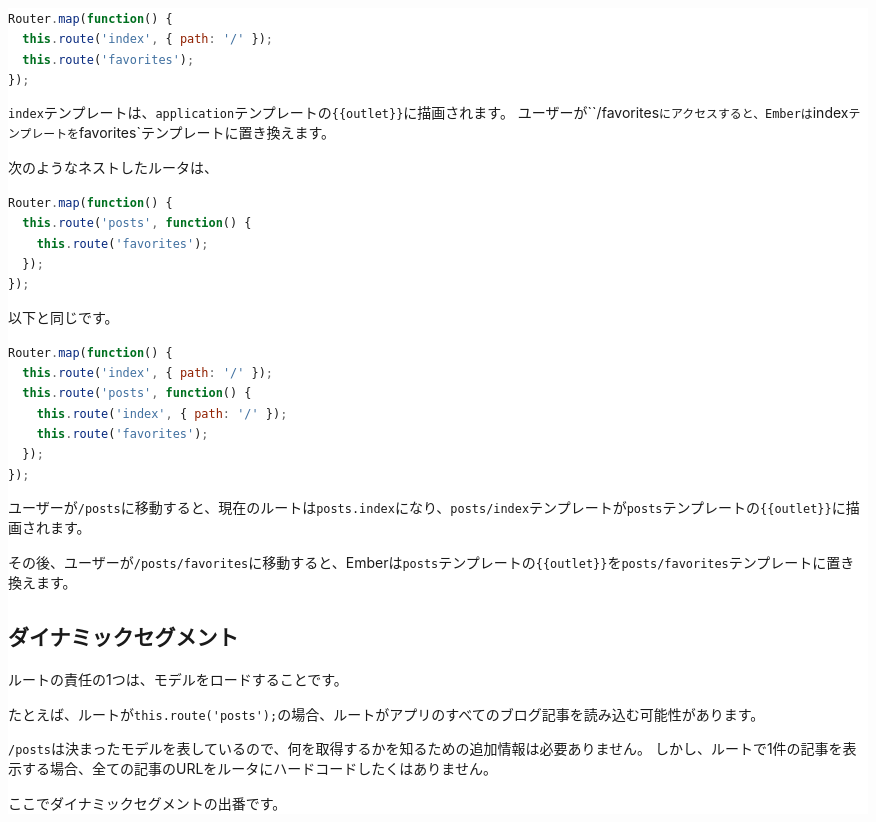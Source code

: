 ```app/router.js
Router.map(function() {
  this.route('index', { path: '/' });
  this.route('favorites');
});
```



`index`テンプレートは、`application`テンプレートの`{{outlet}}`に描画されます。
ユーザーが``/favorites`にアクセスすると、Emberは`index`テンプレートを`favorites`テンプレートに置き換えます。



次のようなネストしたルータは、

```app/router.js
Router.map(function() {
  this.route('posts', function() {
    this.route('favorites');
  });
});
```



以下と同じです。

```app/router.js
Router.map(function() {
  this.route('index', { path: '/' });
  this.route('posts', function() {
    this.route('index', { path: '/' });
    this.route('favorites');
  });
});
```



ユーザーが`/posts`に移動すると、現在のルートは`posts.index`になり、`posts/index`テンプレートが`posts`テンプレートの`{{outlet}}`に描画されます。



その後、ユーザーが`/posts/favorites`に移動すると、Emberは`posts`テンプレートの`{{outlet}}`を`posts/favorites`テンプレートに置き換えます。



## ダイナミックセグメント



ルートの責任の1つは、モデルをロードすることです。



たとえば、ルートが`this.route('posts');`の場合、ルートがアプリのすべてのブログ記事を読み込む可能性があります。



`/posts`は決まったモデルを表しているので、何を取得するかを知るための追加情報は必要ありません。
しかし、ルートで1件の記事を表示する場合、全ての記事のURLをルータにハードコードしたくはありません。



ここでダイナミックセグメントの出番です。
